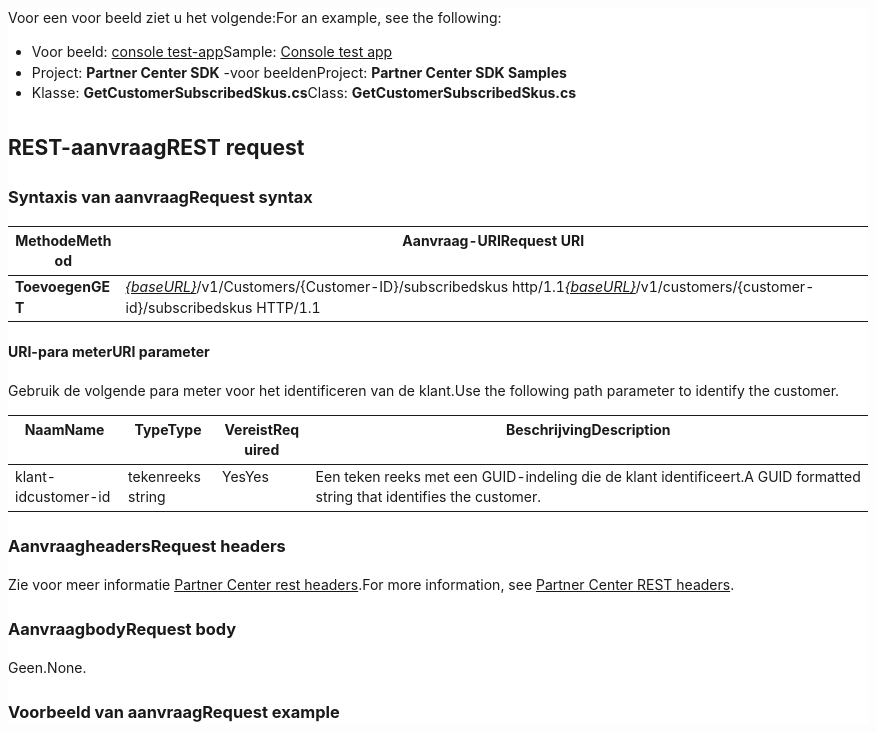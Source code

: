 <span data-ttu-id="bf68f-123">Voor een voor beeld ziet u het volgende:</span><span class="sxs-lookup"><span data-stu-id="bf68f-123">For an example, see the following:</span></span>

- <span data-ttu-id="bf68f-124">Voor beeld: [console test-app](console-test-app.md)</span><span class="sxs-lookup"><span data-stu-id="bf68f-124">Sample: [Console test app](console-test-app.md)</span></span>
- <span data-ttu-id="bf68f-125">Project: **Partner Center SDK** -voor beelden</span><span class="sxs-lookup"><span data-stu-id="bf68f-125">Project: **Partner Center SDK Samples**</span></span>
- <span data-ttu-id="bf68f-126">Klasse: **GetCustomerSubscribedSkus.cs**</span><span class="sxs-lookup"><span data-stu-id="bf68f-126">Class: **GetCustomerSubscribedSkus.cs**</span></span>

## <a name="rest-request"></a><span data-ttu-id="bf68f-127">REST-aanvraag</span><span class="sxs-lookup"><span data-stu-id="bf68f-127">REST request</span></span>

### <a name="request-syntax"></a><span data-ttu-id="bf68f-128">Syntaxis van aanvraag</span><span class="sxs-lookup"><span data-stu-id="bf68f-128">Request syntax</span></span>

| <span data-ttu-id="bf68f-129">Methode</span><span class="sxs-lookup"><span data-stu-id="bf68f-129">Method</span></span>  | <span data-ttu-id="bf68f-130">Aanvraag-URI</span><span class="sxs-lookup"><span data-stu-id="bf68f-130">Request URI</span></span>                                                                                    |
|---------|------------------------------------------------------------------------------------------------|
| <span data-ttu-id="bf68f-131">**Toevoegen**</span><span class="sxs-lookup"><span data-stu-id="bf68f-131">**GET**</span></span> | <span data-ttu-id="bf68f-132">[*{baseURL}*](partner-center-rest-urls.md)/v1/Customers/{Customer-ID}/subscribedskus http/1.1</span><span class="sxs-lookup"><span data-stu-id="bf68f-132">[*{baseURL}*](partner-center-rest-urls.md)/v1/customers/{customer-id}/subscribedskus HTTP/1.1</span></span> |

#### <a name="uri-parameter"></a><span data-ttu-id="bf68f-133">URI-para meter</span><span class="sxs-lookup"><span data-stu-id="bf68f-133">URI parameter</span></span>

<span data-ttu-id="bf68f-134">Gebruik de volgende para meter voor het identificeren van de klant.</span><span class="sxs-lookup"><span data-stu-id="bf68f-134">Use the following path parameter to identify the customer.</span></span>

| <span data-ttu-id="bf68f-135">Naam</span><span class="sxs-lookup"><span data-stu-id="bf68f-135">Name</span></span>        | <span data-ttu-id="bf68f-136">Type</span><span class="sxs-lookup"><span data-stu-id="bf68f-136">Type</span></span>   | <span data-ttu-id="bf68f-137">Vereist</span><span class="sxs-lookup"><span data-stu-id="bf68f-137">Required</span></span> | <span data-ttu-id="bf68f-138">Beschrijving</span><span class="sxs-lookup"><span data-stu-id="bf68f-138">Description</span></span>                                           |
|-------------|--------|----------|-------------------------------------------------------|
| <span data-ttu-id="bf68f-139">klant-id</span><span class="sxs-lookup"><span data-stu-id="bf68f-139">customer-id</span></span> | <span data-ttu-id="bf68f-140">tekenreeks</span><span class="sxs-lookup"><span data-stu-id="bf68f-140">string</span></span> | <span data-ttu-id="bf68f-141">Yes</span><span class="sxs-lookup"><span data-stu-id="bf68f-141">Yes</span></span>      | <span data-ttu-id="bf68f-142">Een teken reeks met een GUID-indeling die de klant identificeert.</span><span class="sxs-lookup"><span data-stu-id="bf68f-142">A GUID formatted string that identifies the customer.</span></span> |

### <a name="request-headers"></a><span data-ttu-id="bf68f-143">Aanvraagheaders</span><span class="sxs-lookup"><span data-stu-id="bf68f-143">Request headers</span></span>

<span data-ttu-id="bf68f-144">Zie voor meer informatie [Partner Center rest headers](headers.md).</span><span class="sxs-lookup"><span data-stu-id="bf68f-144">For more information, see [Partner Center REST headers](headers.md).</span></span>

### <a name="request-body"></a><span data-ttu-id="bf68f-145">Aanvraagbody</span><span class="sxs-lookup"><span data-stu-id="bf68f-145">Request body</span></span>

<span data-ttu-id="bf68f-146">Geen.</span><span class="sxs-lookup"><span data-stu-id="bf68f-146">None.</span></span>

### <a name="request-example"></a><span data-ttu-id="bf68f-147">Voorbeeld van aanvraag</span><span class="sxs-lookup"><span data-stu-id="bf68f-147">Request example</span></span>
